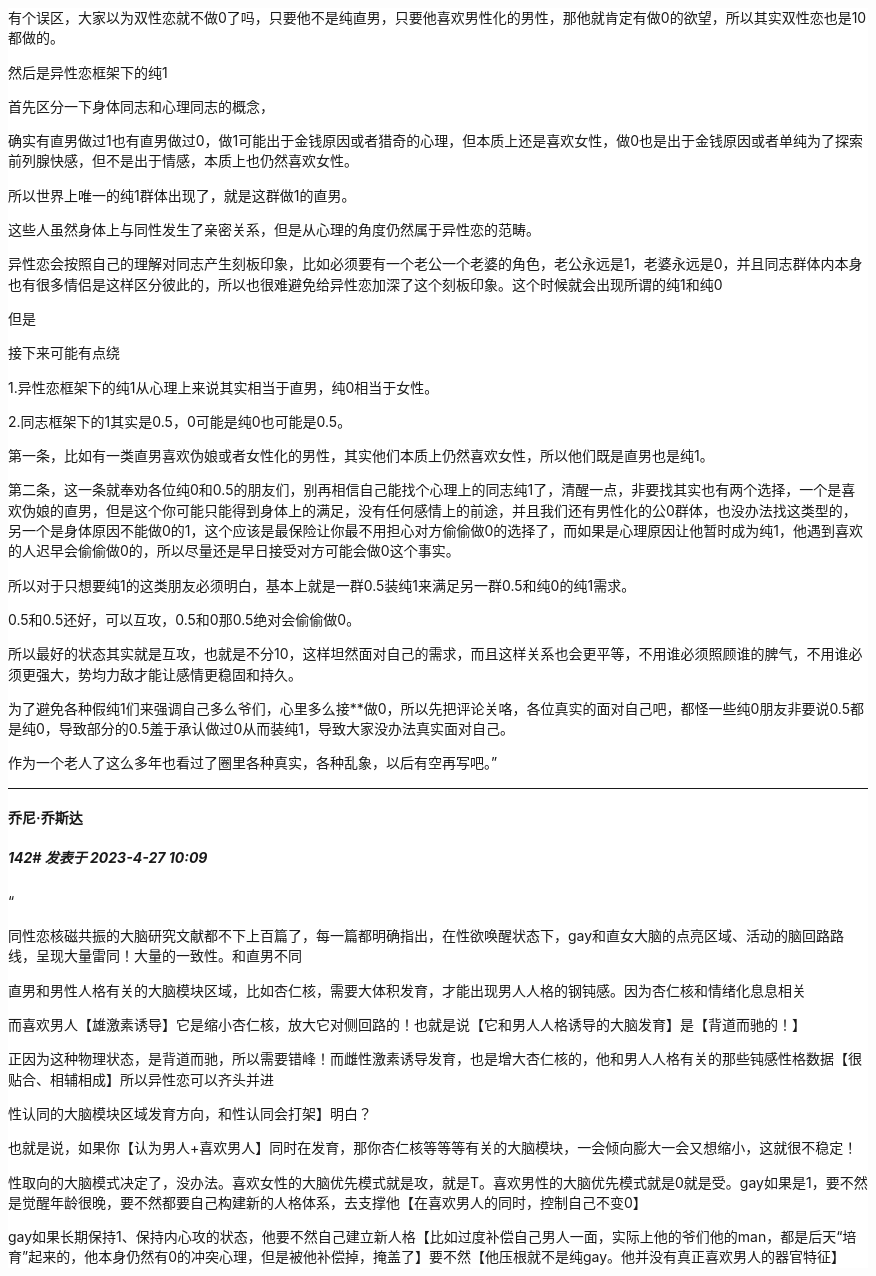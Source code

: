 有个误区，大家以为双性恋就不做0了吗，只要他不是纯直男，只要他喜欢男性化的男性，那他就肯定有做0的欲望，所以其实双性恋也是10都做的。

然后是异性恋框架下的纯1

首先区分一下身体同志和心理同志的概念，

确实有直男做过1也有直男做过0，做1可能出于金钱原因或者猎奇的心理，但本质上还是喜欢女性，做0也是出于金钱原因或者单纯为了探索前列腺快感，但不是出于情感，本质上也仍然喜欢女性。

所以世界上唯一的纯1群体出现了，就是这群做1的直男。

这些人虽然身体上与同性发生了亲密关系，但是从心理的角度仍然属于异性恋的范畴。

异性恋会按照自己的理解对同志产生刻板印象，比如必须要有一个老公一个老婆的角色，老公永远是1，老婆永远是0，并且同志群体内本身也有很多情侣是这样区分彼此的，所以也很难避免给异性恋加深了这个刻板印象。这个时候就会出现所谓的纯1和纯0

但是

接下来可能有点绕

1.异性恋框架下的纯1从心理上来说其实相当于直男，纯0相当于女性。

2.同志框架下的1其实是0.5，0可能是纯0也可能是0.5。

第一条，比如有一类直男喜欢伪娘或者女性化的男性，其实他们本质上仍然喜欢女性，所以他们既是直男也是纯1。

第二条，这一条就奉劝各位纯0和0.5的朋友们，别再相信自己能找个心理上的同志纯1了，清醒一点，非要找其实也有两个选择，一个是喜欢伪娘的直男，但是这个你可能只能得到身体上的满足，没有任何感情上的前途，并且我们还有男性化的公0群体，也没办法找这类型的，另一个是身体原因不能做0的1，这个应该是最保险让你最不用担心对方偷偷做0的选择了，而如果是心理原因让他暂时成为纯1，他遇到喜欢的人迟早会偷偷做0的，所以尽量还是早日接受对方可能会做0这个事实。

所以对于只想要纯1的这类朋友必须明白，基本上就是一群0.5装纯1来满足另一群0.5和纯0的纯1需求。

0.5和0.5还好，可以互攻，0.5和0那0.5绝对会偷偷做0。

所以最好的状态其实就是互攻，也就是不分10，这样坦然面对自己的需求，而且这样关系也会更平等，不用谁必须照顾谁的脾气，不用谁必须更强大，势均力敌才能让感情更稳固和持久。

为了避免各种假纯1们来强调自己多么爷们，心里多么接**做0，所以先把评论关咯，各位真实的面对自己吧，都怪一些纯0朋友非要说0.5都是纯0，导致部分的0.5羞于承认做过0从而装纯1，导致大家没办法真实面对自己。

作为一个老人了这么多年也看过了圈里各种真实，各种乱象，以后有空再写吧。”

*****

####  乔尼·乔斯达  
##### 142#       发表于 2023-4-27 10:09

“

同性恋核磁共振的大脑研究文献都不下上百篇了，每一篇都明确指出，在性欲唤醒状态下，gay和直女大脑的点亮区域、活动的脑回路路线，呈现大量雷同！大量的一致性。和直男不同

直男和男性人格有关的大脑模块区域，比如杏仁核，需要大体积发育，才能出现男人人格的钢钝感。因为杏仁核和情绪化息息相关

而喜欢男人【雄激素诱导】它是缩小杏仁核，放大它对侧回路的！也就是说【它和男人人格诱导的大脑发育】是【背道而驰的！】

正因为这种物理状态，是背道而驰，所以需要错峰！而雌性激素诱导发育，也是增大杏仁核的，他和男人人格有关的那些钝感性格数据【很贴合、相辅相成】所以异性恋可以齐头并进

性认同的大脑模块区域发育方向，和性认同会打架】明白？

也就是说，如果你【认为男人+喜欢男人】同时在发育，那你杏仁核等等等有关的大脑模块，一会倾向膨大一会又想缩小，这就很不稳定！

性取向的大脑模式决定了，没办法。喜欢女性的大脑优先模式就是攻，就是T。喜欢男性的大脑优先模式就是0就是受。gay如果是1，要不然是觉醒年龄很晚，要不然都要自己构建新的人格体系，去支撑他【在喜欢男人的同时，控制自己不变0】

gay如果长期保持1、保持内心攻的状态，他要不然自己建立新人格【比如过度补偿自己男人一面，实际上他的爷们他的man，都是后天“培育”起来的，他本身仍然有0的冲突心理，但是被他补偿掉，掩盖了】要不然【他压根就不是纯gay。他并没有真正喜欢男人的器官特征】
